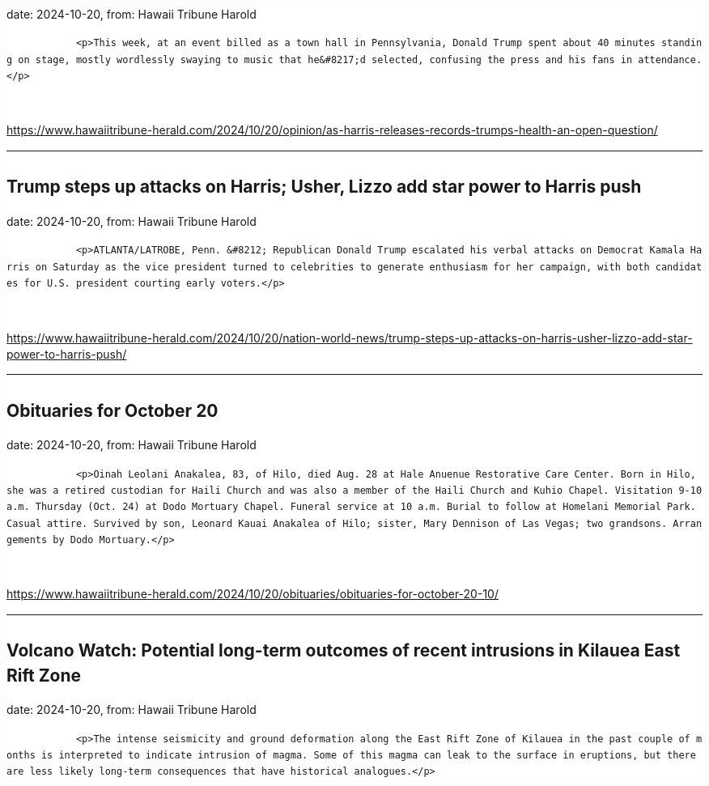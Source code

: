 date: 2024-10-20, from: Hawaii Tribune Harold


				<p>This week, at an event billed as a town hall in Pennsylvania, Donald Trump spent about 40 minutes standing on stage, mostly wordlessly swaying to music that he&#8217;d selected, confusing the press and his fans in attendance.</p>
			 

<br> 

<https://www.hawaiitribune-herald.com/2024/10/20/opinion/as-harris-releases-records-trumps-health-an-open-question/>

---

## Trump steps up attacks on Harris; Usher, Lizzo add star power to Harris push

date: 2024-10-20, from: Hawaii Tribune Harold


				<p>ATLANTA/LATROBE, Penn. &#8212; Republican Donald Trump escalated his verbal attacks on Democrat Kamala Harris on Saturday as the vice president turned to celebrities to generate enthusiasm for her campaign, with both candidates for U.S. president courting early voters.</p>
			 

<br> 

<https://www.hawaiitribune-herald.com/2024/10/20/nation-world-news/trump-steps-up-attacks-on-harris-usher-lizzo-add-star-power-to-harris-push/>

---

## Obituaries for October 20

date: 2024-10-20, from: Hawaii Tribune Harold


				<p>Oinah Leolani Anakalea, 83, of Hilo, died Aug. 28 at Hale Anuenue Restorative Care Center. Born in Hilo, she was a retired custodian for Haili Church and was also a member of the Haili Church and Kuhio Chapel. Visitation 9-10 a.m. Thursday (Oct. 24) at Dodo Mortuary Chapel. Funeral service at 10 a.m. Burial to follow at Homelani Memorial Park. Casual attire. Survived by son, Leonard Kauai Anakalea of Hilo; sister, Mary Dennison of Las Vegas; two grandsons. Arrangements by Dodo Mortuary.</p>
			 

<br> 

<https://www.hawaiitribune-herald.com/2024/10/20/obituaries/obituaries-for-october-20-10/>

---

## Volcano Watch: Potential long-term outcomes of recent intrusions in Kilauea East Rift Zone

date: 2024-10-20, from: Hawaii Tribune Harold


				<p>The intense seismicity and ground deformation along the East Rift Zone of Kilauea in the past couple of months is interpreted to indicate intrusion of magma. Some of this magma can leak to the surface in eruptions, but there are less likely long-term consequences that have historical analogues.</p>
			 